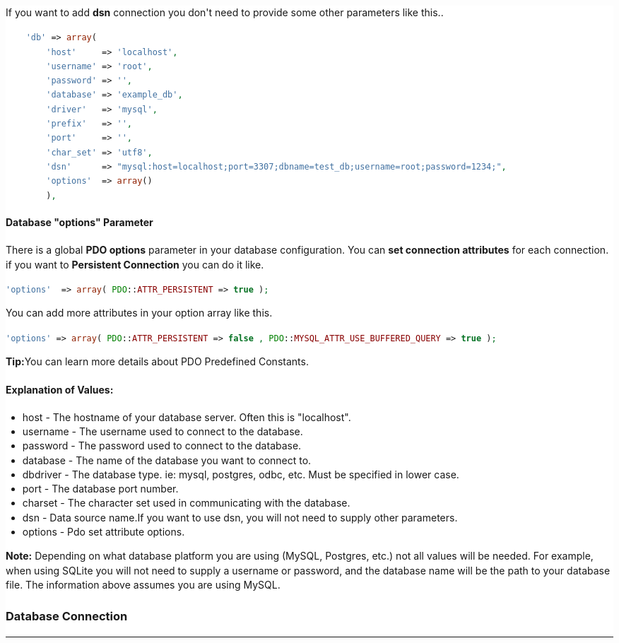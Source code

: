 If you want to add <strong>dsn</strong> connection you don't need to provide some other parameters like this..

```php
    'db' => array(
        'host'     => 'localhost',
        'username' => 'root',
        'password' => '',
        'database' => 'example_db',
        'driver'   => 'mysql',
        'prefix'   => '',
        'port'     => '',
        'char_set' => 'utf8',
        'dsn'      => "mysql:host=localhost;port=3307;dbname=test_db;username=root;password=1234;",
        'options'  => array()
        ),
```

#### Database "options" Parameter

There is a global <strong>PDO options</strong> parameter in your database configuration. You can <strong>set connection attributes</strong> for each connection. if you want to <strong>Persistent Connection</strong> you can do it like.

```php
'options'  => array( PDO::ATTR_PERSISTENT => true );
```
You can add more attributes in your option array like this.

```php
'options' => array( PDO::ATTR_PERSISTENT => false , PDO::MYSQL_ATTR_USE_BUFFERED_QUERY => true );
```

<strong>Tip:</strong>You can learn more details about PDO Predefined Constants.

#### Explanation of Values:

* host     - The hostname of your database server. Often this is "localhost".
* username - The username used to connect to the database.
* password - The password used to connect to the database.
* database - The name of the database you want to connect to.
* dbdriver - The database type. ie: mysql, postgres, odbc, etc. Must be specified in lower case.
* port     - The database port number.
* charset  - The character set used in communicating with the database.
* dsn      - Data source name.If you want to use dsn, you will not need to supply other parameters.
* options  - Pdo set attribute options.

<strong>Note:</strong> Depending on what database platform you are using (MySQL, Postgres, etc.) not all values will be needed. For example, when using SQLite you will not need to supply a username or password, and the database name will be the path to your database file. The information above assumes you are using MySQL.

### Database Connection

------
